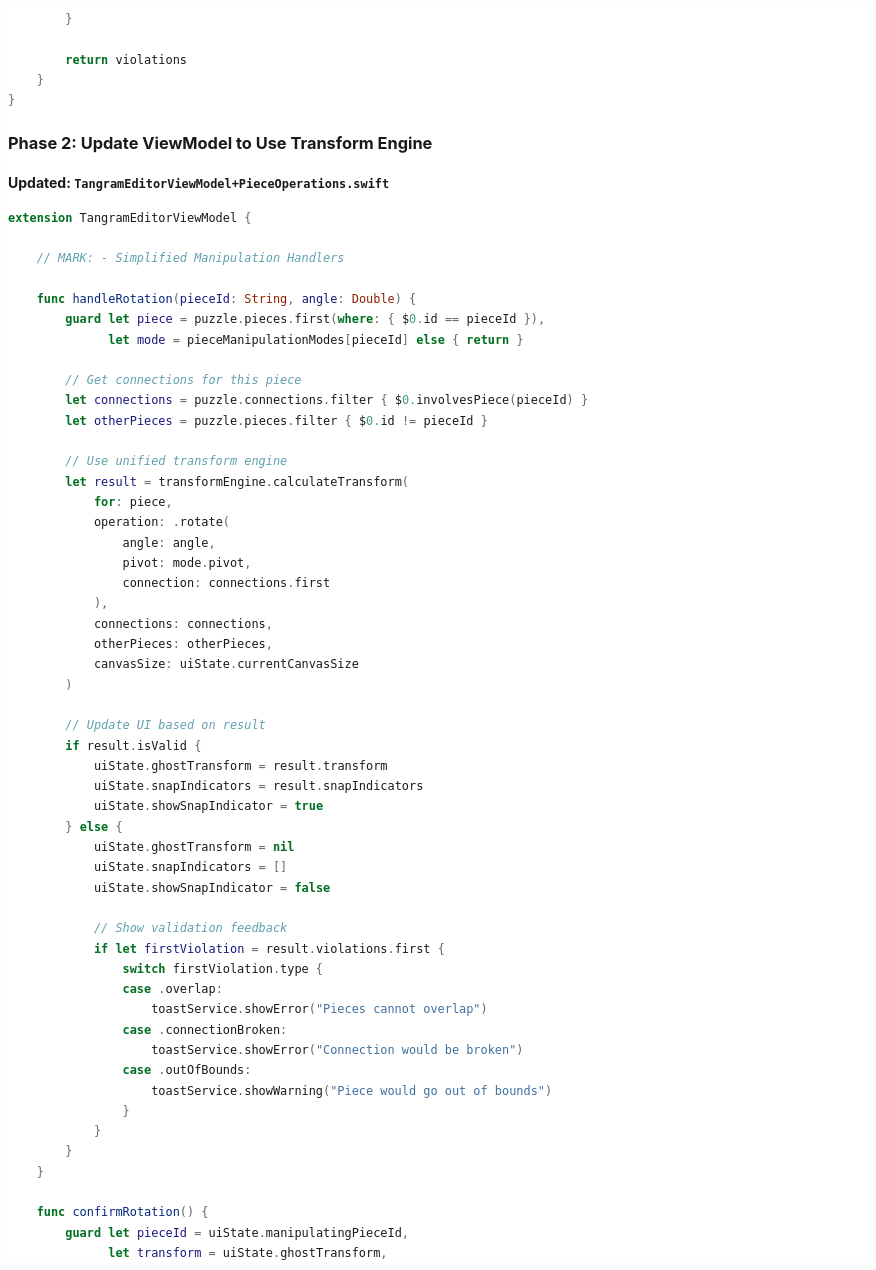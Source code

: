 ```swift
        }
        
        return violations
    }
}
```

### Phase 2: Update ViewModel to Use Transform Engine

**Updated: `TangramEditorViewModel+PieceOperations.swift`**

```swift
extension TangramEditorViewModel {
    
    // MARK: - Simplified Manipulation Handlers
    
    func handleRotation(pieceId: String, angle: Double) {
        guard let piece = puzzle.pieces.first(where: { $0.id == pieceId }),
              let mode = pieceManipulationModes[pieceId] else { return }
        
        // Get connections for this piece
        let connections = puzzle.connections.filter { $0.involvesPiece(pieceId) }
        let otherPieces = puzzle.pieces.filter { $0.id != pieceId }
        
        // Use unified transform engine
        let result = transformEngine.calculateTransform(
            for: piece,
            operation: .rotate(
                angle: angle,
                pivot: mode.pivot,
                connection: connections.first
            ),
            connections: connections,
            otherPieces: otherPieces,
            canvasSize: uiState.currentCanvasSize
        )
        
        // Update UI based on result
        if result.isValid {
            uiState.ghostTransform = result.transform
            uiState.snapIndicators = result.snapIndicators
            uiState.showSnapIndicator = true
        } else {
            uiState.ghostTransform = nil
            uiState.snapIndicators = []
            uiState.showSnapIndicator = false
            
            // Show validation feedback
            if let firstViolation = result.violations.first {
                switch firstViolation.type {
                case .overlap:
                    toastService.showError("Pieces cannot overlap")
                case .connectionBroken:
                    toastService.showError("Connection would be broken")
                case .outOfBounds:
                    toastService.showWarning("Piece would go out of bounds")
                }
            }
        }
    }
    
    func confirmRotation() {
        guard let pieceId = uiState.manipulatingPieceId,
              let transform = uiState.ghostTransform,
```